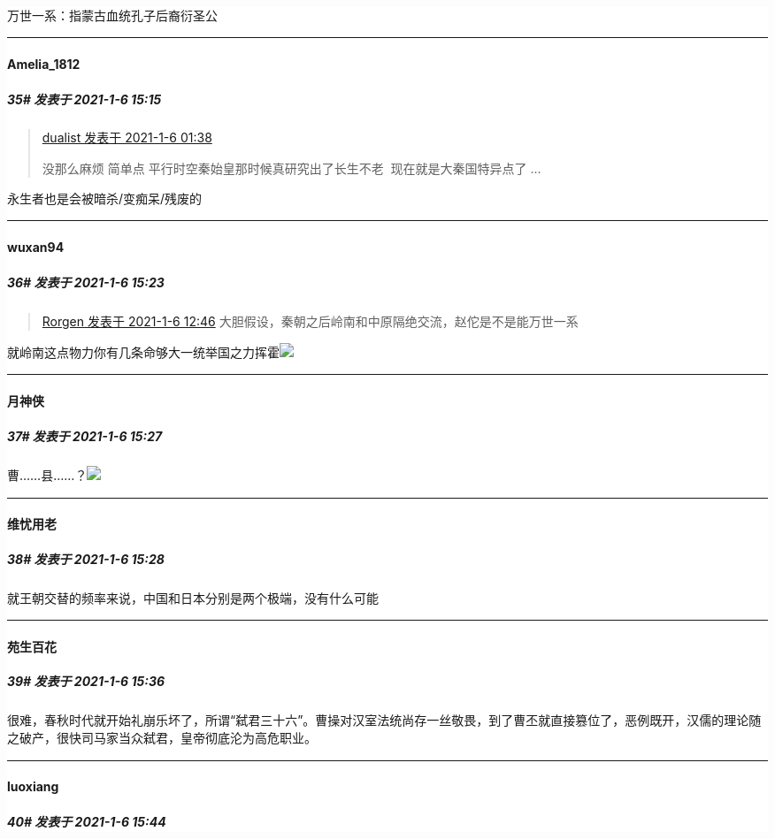 
万世一系：指蒙古血统孔子后裔衍圣公


-----

####  Amelia_1812  
##### 35#       发表于 2021-1-6 15:15


<blockquote><a href="httphttps://bbs.saraba1st.com/2b/forum.php?mod=redirect&amp;goto=findpost&amp;pid=49955409&amp;ptid=1981473" target="_blank">dualist 发表于 2021-1-6 01:38</a>

没那么麻烦 简单点 平行时空秦始皇那时候真研究出了长生不老  现在就是大秦国特异点了 ...</blockquote>
永生者也是会被暗杀/变痴呆/残废的


-----

####  wuxan94  
##### 36#       发表于 2021-1-6 15:23


<blockquote><a href="httphttps://bbs.saraba1st.com/2b/forum.php?mod=redirect&amp;goto=findpost&amp;pid=49954320&amp;ptid=1981473" target="_blank">Rorgen 发表于 2021-1-6 12:46</a>
大胆假设，秦朝之后岭南和中原隔绝交流，赵佗是不是能万世一系</blockquote>
就岭南这点物力你有几条命够大一统举国之力挥霍<img src="https://static.saraba1st.com/image/smiley/carton2017/088.png" referrerpolicy="no-referrer">


-----

####  月神侠  
##### 37#       发表于 2021-1-6 15:27


曹……县……？<img src="https://static.saraba1st.com/image/smiley/face2017/037.png" referrerpolicy="no-referrer">


-----

####  维忧用老  
##### 38#       发表于 2021-1-6 15:28


就王朝交替的频率来说，中国和日本分别是两个极端，没有什么可能


-----

####  苑生百花  
##### 39#       发表于 2021-1-6 15:36


很难，春秋时代就开始礼崩乐坏了，所谓“弑君三十六”。曹操对汉室法统尚存一丝敬畏，到了曹丕就直接篡位了，恶例既开，汉儒的理论随之破产，很快司马家当众弑君，皇帝彻底沦为高危职业。


-----

####  luoxiang  
##### 40#       发表于 2021-1-6 15:44
